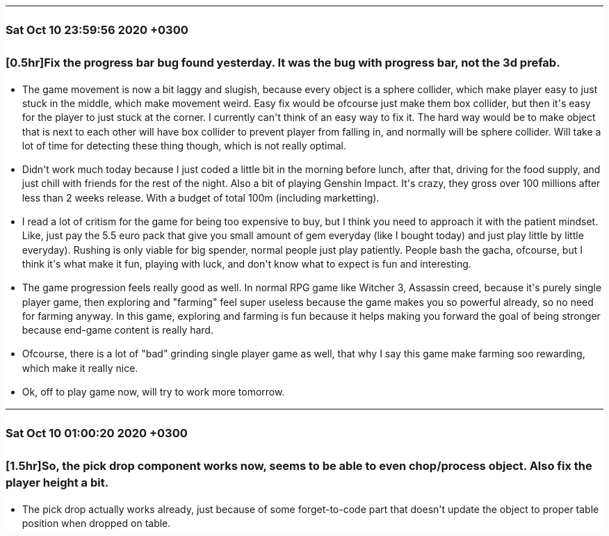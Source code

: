 

-----------------------
### Sat Oct 10 23:59:56 2020 +0300



### [0.5hr]Fix the progress bar bug found yesterday. It was the bug with progress bar, not the 3d prefab.


+ The game movement is now a bit laggy and slugish, because every object is a sphere collider, which make player easy to just stuck in the middle, which make movement weird. Easy fix would be ofcourse just make them box collider, but then it's easy for the player to just stuck at the corner. I currently can't think of an easy way to fix it. The hard way would be to make object that is next to each other will have box collider to prevent player from falling in, and normally will be sphere collider. Will take a lot of time for detecting these thing though, which is not really optimal.


+ Didn't work much today because I just coded a little bit in the morning before lunch, after that, driving for the food supply, and just chill with friends for the rest of the night. Also a bit of playing Genshin Impact. It's crazy, they gross over 100 millions after less than 2 weeks release. With a budget of total 100m (including marketting).


+ I read a lot of critism for the game for being too expensive to buy, but I think you need to approach it with the patient mindset. Like, just pay the 5.5 euro pack that give you small amount of gem everyday (like I bought today) and just play little by little everyday). Rushing is only viable for big spender, normal people just play patiently. People bash the gacha, ofcourse, but I think it's what make it fun, playing with luck, and don't know what to expect is fun and interesting.


+ The game progression feels really good as well. In normal RPG game like Witcher 3, Assassin creed, because it's purely single player game, then exploring and "farming" feel super useless because the game makes you so powerful already, so no need for farming anyway. In this game, exploring and farming is fun because it helps making you forward the goal of being stronger because end-game content is really hard.


+ Ofcourse, there is a lot of "bad" grinding single player game as well, that why I say this game make farming soo rewarding, which make it really nice.


+ Ok, off to play game now, will try to work more tomorrow.



-----------------------
### Sat Oct 10 01:00:20 2020 +0300



### [1.5hr]So, the pick drop component works now, seems to be able to even chop/process object. Also fix the player height a bit.


+ The pick drop actually works already, just because of some forget-to-code part that doesn't update the object to proper table position when dropped on table.
